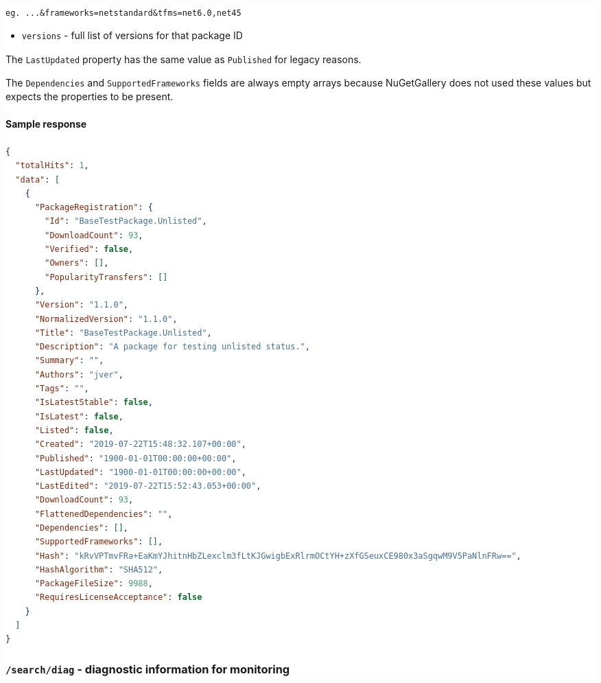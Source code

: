 ```eg. ...&frameworks=netstandard&tfms=net6.0,net45```
  - `versions` - full list of versions for that package ID

The `LastUpdated` property has the same value as `Published` for legacy reasons.

The `Dependencies` and `SupportedFrameworks` fields are always empty arrays because NuGetGallery does not used these
values but expects the properties to be present.

#### Sample response

```json
{
  "totalHits": 1,
  "data": [
    {
      "PackageRegistration": {
        "Id": "BaseTestPackage.Unlisted",
        "DownloadCount": 93,
        "Verified": false,
        "Owners": [],
        "PopularityTransfers": []
      },
      "Version": "1.1.0",
      "NormalizedVersion": "1.1.0",
      "Title": "BaseTestPackage.Unlisted",
      "Description": "A package for testing unlisted status.",
      "Summary": "",
      "Authors": "jver",
      "Tags": "",
      "IsLatestStable": false,
      "IsLatest": false,
      "Listed": false,
      "Created": "2019-07-22T15:48:32.107+00:00",
      "Published": "1900-01-01T00:00:00+00:00",
      "LastUpdated": "1900-01-01T00:00:00+00:00",
      "LastEdited": "2019-07-22T15:52:43.053+00:00",
      "DownloadCount": 93,
      "FlattenedDependencies": "",
      "Dependencies": [],
      "SupportedFrameworks": [],
      "Hash": "kRvVPTmvFRa+EaKmYJhitnHbZLexclm3fLtKJGwigbExRlrmOCtYH+zXfGSeuxCE980x3aSgqwM9V5PaNlnFRw==",
      "HashAlgorithm": "SHA512",
      "PackageFileSize": 9988,
      "RequiresLicenseAcceptance": false
    }
  ]
}
```

### `/search/diag` - diagnostic information for monitoring
